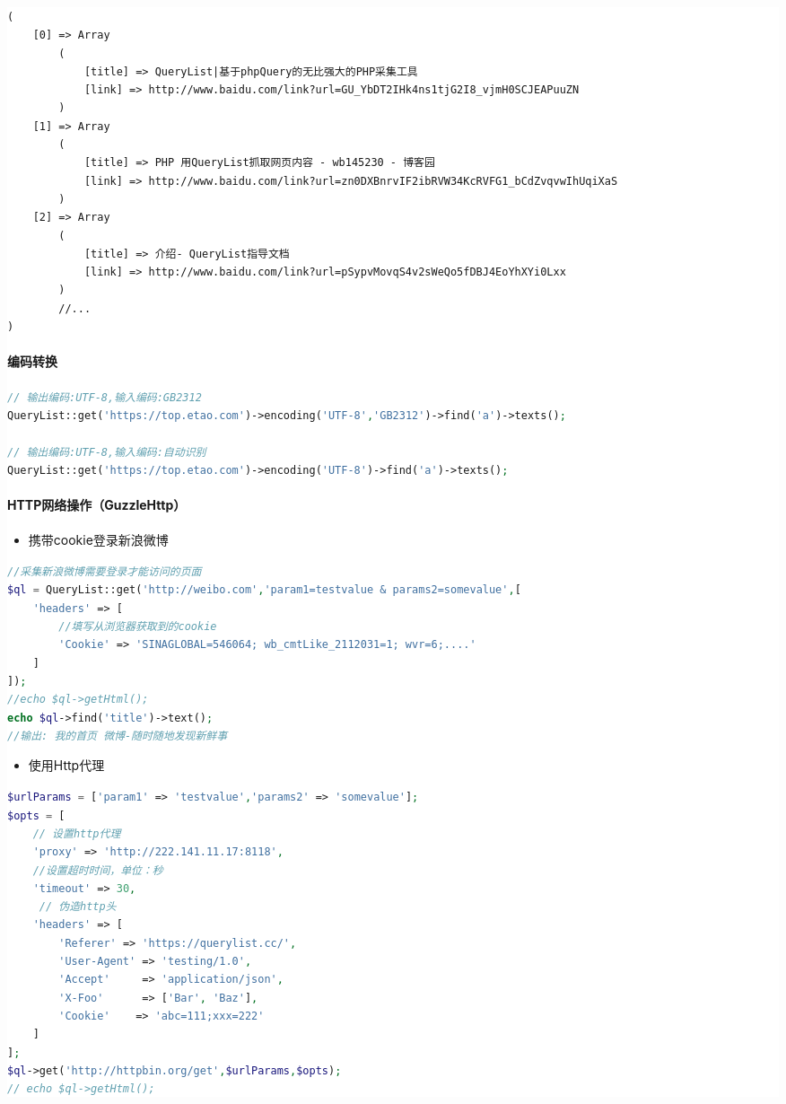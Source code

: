 ```
(
    [0] => Array
        (
            [title] => QueryList|基于phpQuery的无比强大的PHP采集工具
            [link] => http://www.baidu.com/link?url=GU_YbDT2IHk4ns1tjG2I8_vjmH0SCJEAPuuZN
        )
    [1] => Array
        (
            [title] => PHP 用QueryList抓取网页内容 - wb145230 - 博客园
            [link] => http://www.baidu.com/link?url=zn0DXBnrvIF2ibRVW34KcRVFG1_bCdZvqvwIhUqiXaS
        )
    [2] => Array
        (
            [title] => 介绍- QueryList指导文档
            [link] => http://www.baidu.com/link?url=pSypvMovqS4v2sWeQo5fDBJ4EoYhXYi0Lxx
        )
        //...
)
```
#### 编码转换
```php
// 输出编码:UTF-8,输入编码:GB2312
QueryList::get('https://top.etao.com')->encoding('UTF-8','GB2312')->find('a')->texts();

// 输出编码:UTF-8,输入编码:自动识别
QueryList::get('https://top.etao.com')->encoding('UTF-8')->find('a')->texts();
```

#### HTTP网络操作（GuzzleHttp）
- 携带cookie登录新浪微博
```php
//采集新浪微博需要登录才能访问的页面
$ql = QueryList::get('http://weibo.com','param1=testvalue & params2=somevalue',[
    'headers' => [
        //填写从浏览器获取到的cookie
        'Cookie' => 'SINAGLOBAL=546064; wb_cmtLike_2112031=1; wvr=6;....'
    ]
]);
//echo $ql->getHtml();
echo $ql->find('title')->text();
//输出: 我的首页 微博-随时随地发现新鲜事
```
- 使用Http代理
```php
$urlParams = ['param1' => 'testvalue','params2' => 'somevalue'];
$opts = [
	// 设置http代理
    'proxy' => 'http://222.141.11.17:8118',
    //设置超时时间，单位：秒
    'timeout' => 30,
     // 伪造http头
    'headers' => [
        'Referer' => 'https://querylist.cc/',
        'User-Agent' => 'testing/1.0',
        'Accept'     => 'application/json',
        'X-Foo'      => ['Bar', 'Baz'],
        'Cookie'    => 'abc=111;xxx=222'
    ]
];
$ql->get('http://httpbin.org/get',$urlParams,$opts);
// echo $ql->getHtml();
```
